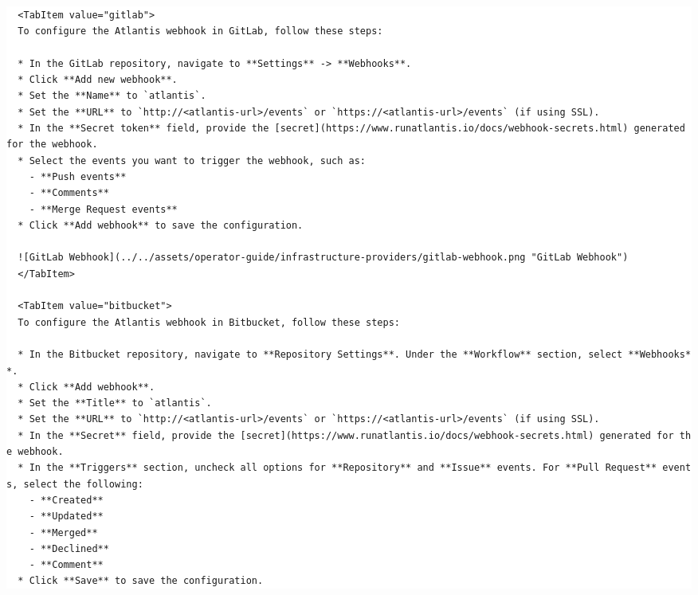      <TabItem value="gitlab">
      To configure the Atlantis webhook in GitLab, follow these steps:

      * In the GitLab repository, navigate to **Settings** -> **Webhooks**.
      * Click **Add new webhook**.
      * Set the **Name** to `atlantis`.
      * Set the **URL** to `http://<atlantis-url>/events` or `https://<atlantis-url>/events` (if using SSL).
      * In the **Secret token** field, provide the [secret](https://www.runatlantis.io/docs/webhook-secrets.html) generated for the webhook.
      * Select the events you want to trigger the webhook, such as:
        - **Push events**
        - **Comments**
        - **Merge Request events**
      * Click **Add webhook** to save the configuration.

      ![GitLab Webhook](../../assets/operator-guide/infrastructure-providers/gitlab-webhook.png "GitLab Webhook")
      </TabItem>

      <TabItem value="bitbucket">
      To configure the Atlantis webhook in Bitbucket, follow these steps:

      * In the Bitbucket repository, navigate to **Repository Settings**. Under the **Workflow** section, select **Webhooks**.
      * Click **Add webhook**.
      * Set the **Title** to `atlantis`.
      * Set the **URL** to `http://<atlantis-url>/events` or `https://<atlantis-url>/events` (if using SSL).
      * In the **Secret** field, provide the [secret](https://www.runatlantis.io/docs/webhook-secrets.html) generated for the webhook.
      * In the **Triggers** section, uncheck all options for **Repository** and **Issue** events. For **Pull Request** events, select the following:
        - **Created**
        - **Updated**
        - **Merged**
        - **Declined**
        - **Comment**
      * Click **Save** to save the configuration.
